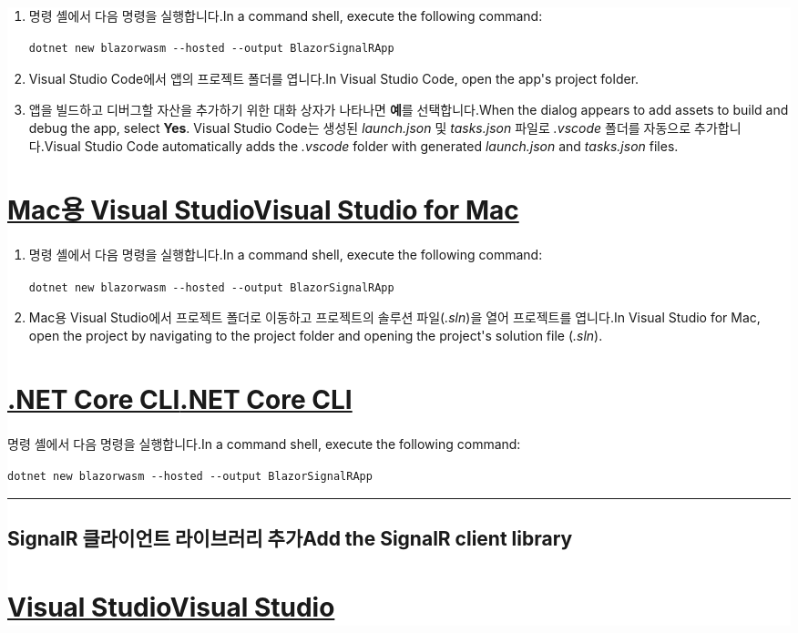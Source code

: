 1. <span data-ttu-id="86083-135">명령 셸에서 다음 명령을 실행합니다.</span><span class="sxs-lookup"><span data-stu-id="86083-135">In a command shell, execute the following command:</span></span>

   ```dotnetcli
   dotnet new blazorwasm --hosted --output BlazorSignalRApp
   ```

1. <span data-ttu-id="86083-136">Visual Studio Code에서 앱의 프로젝트 폴더를 엽니다.</span><span class="sxs-lookup"><span data-stu-id="86083-136">In Visual Studio Code, open the app's project folder.</span></span>

1. <span data-ttu-id="86083-137">앱을 빌드하고 디버그할 자산을 추가하기 위한 대화 상자가 나타나면 **예**를 선택합니다.</span><span class="sxs-lookup"><span data-stu-id="86083-137">When the dialog appears to add assets to build and debug the app, select **Yes**.</span></span> <span data-ttu-id="86083-138">Visual Studio Code는 생성된 *launch.json* 및 *tasks.json* 파일로 *.vscode* 폴더를 자동으로 추가합니다.</span><span class="sxs-lookup"><span data-stu-id="86083-138">Visual Studio Code automatically adds the *.vscode* folder with generated *launch.json* and *tasks.json* files.</span></span>

# <a name="visual-studio-for-mac"></a>[<span data-ttu-id="86083-139">Mac용 Visual Studio</span><span class="sxs-lookup"><span data-stu-id="86083-139">Visual Studio for Mac</span></span>](#tab/visual-studio-mac)

1. <span data-ttu-id="86083-140">명령 셸에서 다음 명령을 실행합니다.</span><span class="sxs-lookup"><span data-stu-id="86083-140">In a command shell, execute the following command:</span></span>

   ```dotnetcli
   dotnet new blazorwasm --hosted --output BlazorSignalRApp
   ```

1. <span data-ttu-id="86083-141">Mac용 Visual Studio에서 프로젝트 폴더로 이동하고 프로젝트의 솔루션 파일(*.sln*)을 열어 프로젝트를 엽니다.</span><span class="sxs-lookup"><span data-stu-id="86083-141">In Visual Studio for Mac, open the project by navigating to the project folder and opening the project's solution file (*.sln*).</span></span>

# <a name="net-core-cli"></a>[<span data-ttu-id="86083-142">.NET Core CLI</span><span class="sxs-lookup"><span data-stu-id="86083-142">.NET Core CLI</span></span>](#tab/netcore-cli/)

<span data-ttu-id="86083-143">명령 셸에서 다음 명령을 실행합니다.</span><span class="sxs-lookup"><span data-stu-id="86083-143">In a command shell, execute the following command:</span></span>

```dotnetcli
dotnet new blazorwasm --hosted --output BlazorSignalRApp
```

---

## <a name="add-the-signalr-client-library"></a><span data-ttu-id="86083-144">SignalR 클라이언트 라이브러리 추가</span><span class="sxs-lookup"><span data-stu-id="86083-144">Add the SignalR client library</span></span>

# <a name="visual-studio"></a>[<span data-ttu-id="86083-145">Visual Studio</span><span class="sxs-lookup"><span data-stu-id="86083-145">Visual Studio</span></span>](#tab/visual-studio/)
